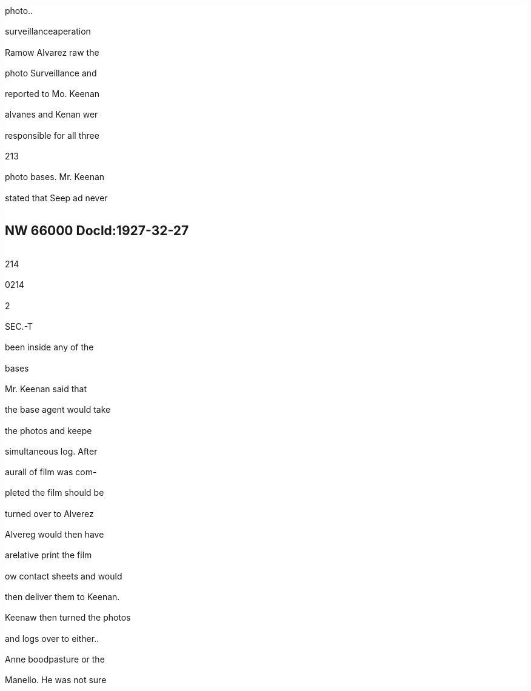 photo..

surveillanceaperation

Ramow Alvarez raw the

photo Surveillance and

reported to Mo. Keenan

alvanes and Kenan wer

responsible for all three

213

photo bases. Mr. Keenan

stated that Seep ad never

NW 66000 Docld:1927-32-27
---

##
214

0214

2

SEC.-T

been inside any of the

bases

Mr. Keenan said that

the base agent would take

the photos and keepe

simultaneous log. After

aurall of film was com-

pleted the film should be

turned over to Alverez

Alvereg would then have

arelative print the film

ow contact sheets and would

then deliver them to Keenan.

Keenaw then turned the photos

and logs over to either..

Anne boodpasture or the

Manello. He was not sure
